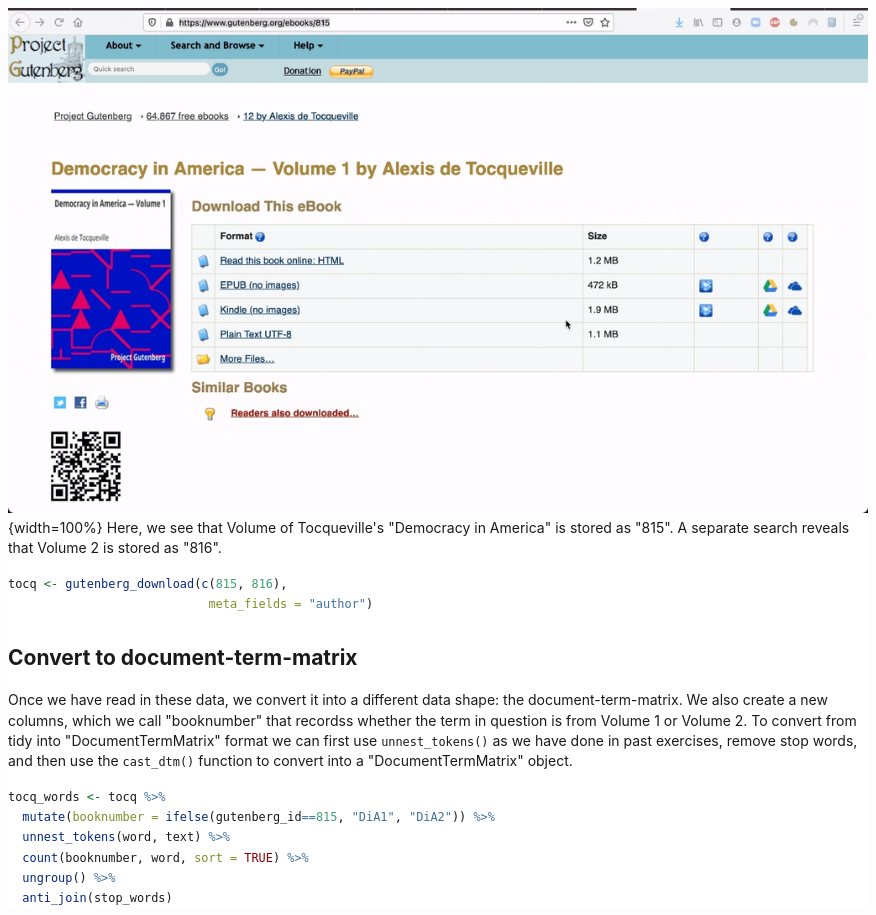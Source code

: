 ![](images/gutenberg.gif){width=100%}
Here, we see that Volume of Tocqueville's "Democracy in America" is stored as "815". A separate search reveals that Volume 2 is stored as "816".


```r
tocq <- gutenberg_download(c(815, 816), 
                            meta_fields = "author")
```




## Convert to document-term-matrix

Once we have read in these data, we convert it into a different data shape: the document-term-matrix. We also create a new columns, which we call "booknumber" that recordss whether the term in question is from Volume 1 or Volume 2. To convert from tidy into "DocumentTermMatrix" format we can first use `unnest_tokens()` as we have done in past exercises, remove stop words, and then use the `cast_dtm()` function to convert into a "DocumentTermMatrix" object.


```r
tocq_words <- tocq %>%
  mutate(booknumber = ifelse(gutenberg_id==815, "DiA1", "DiA2")) %>%
  unnest_tokens(word, text) %>%
  count(booknumber, word, sort = TRUE) %>%
  ungroup() %>%
  anti_join(stop_words)
```
